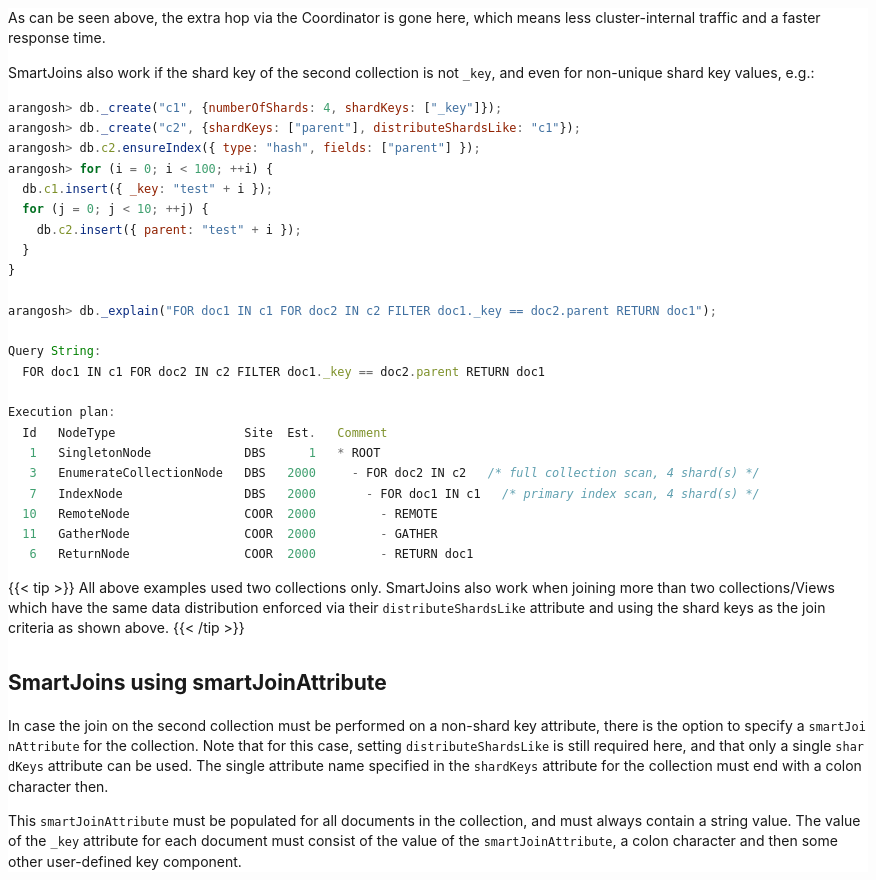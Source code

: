 As can be seen above, the extra hop via the Coordinator is gone here, which means
less cluster-internal traffic and a faster response time.

SmartJoins also work if the shard key of the second collection is not `_key`,
and even for non-unique shard key values, e.g.:

```js
arangosh> db._create("c1", {numberOfShards: 4, shardKeys: ["_key"]});
arangosh> db._create("c2", {shardKeys: ["parent"], distributeShardsLike: "c1"});
arangosh> db.c2.ensureIndex({ type: "hash", fields: ["parent"] });
arangosh> for (i = 0; i < 100; ++i) { 
  db.c1.insert({ _key: "test" + i }); 
  for (j = 0; j < 10; ++j) {
    db.c2.insert({ parent: "test" + i });
  }
}

arangosh> db._explain("FOR doc1 IN c1 FOR doc2 IN c2 FILTER doc1._key == doc2.parent RETURN doc1");

Query String:
  FOR doc1 IN c1 FOR doc2 IN c2 FILTER doc1._key == doc2.parent RETURN doc1

Execution plan:
  Id   NodeType                  Site  Est.   Comment
   1   SingletonNode             DBS      1   * ROOT
   3   EnumerateCollectionNode   DBS   2000     - FOR doc2 IN c2   /* full collection scan, 4 shard(s) */
   7   IndexNode                 DBS   2000       - FOR doc1 IN c1   /* primary index scan, 4 shard(s) */
  10   RemoteNode                COOR  2000         - REMOTE
  11   GatherNode                COOR  2000         - GATHER 
   6   ReturnNode                COOR  2000         - RETURN doc1
```

{{< tip >}}
All above examples used two collections only. SmartJoins also work when joining
more than two collections/Views which have the same data distribution enforced via their
`distributeShardsLike` attribute and using the shard keys as the join criteria as shown above.
{{< /tip >}}

## SmartJoins using smartJoinAttribute

In case the join on the second collection must be performed on a non-shard key
attribute, there is the option to specify a `smartJoinAttribute` for the collection.
Note that for this case, setting `distributeShardsLike` is still required here, and that
only a single `shardKeys` attribute can be used.
The single attribute name specified in the `shardKeys` attribute for the collection must end
with a colon character then.

This `smartJoinAttribute` must be populated for all documents in the collection,
and must always contain a string value. The value of the `_key` attribute for each
document must consist of the value of the `smartJoinAttribute`, a colon character
and then some other user-defined key component.
